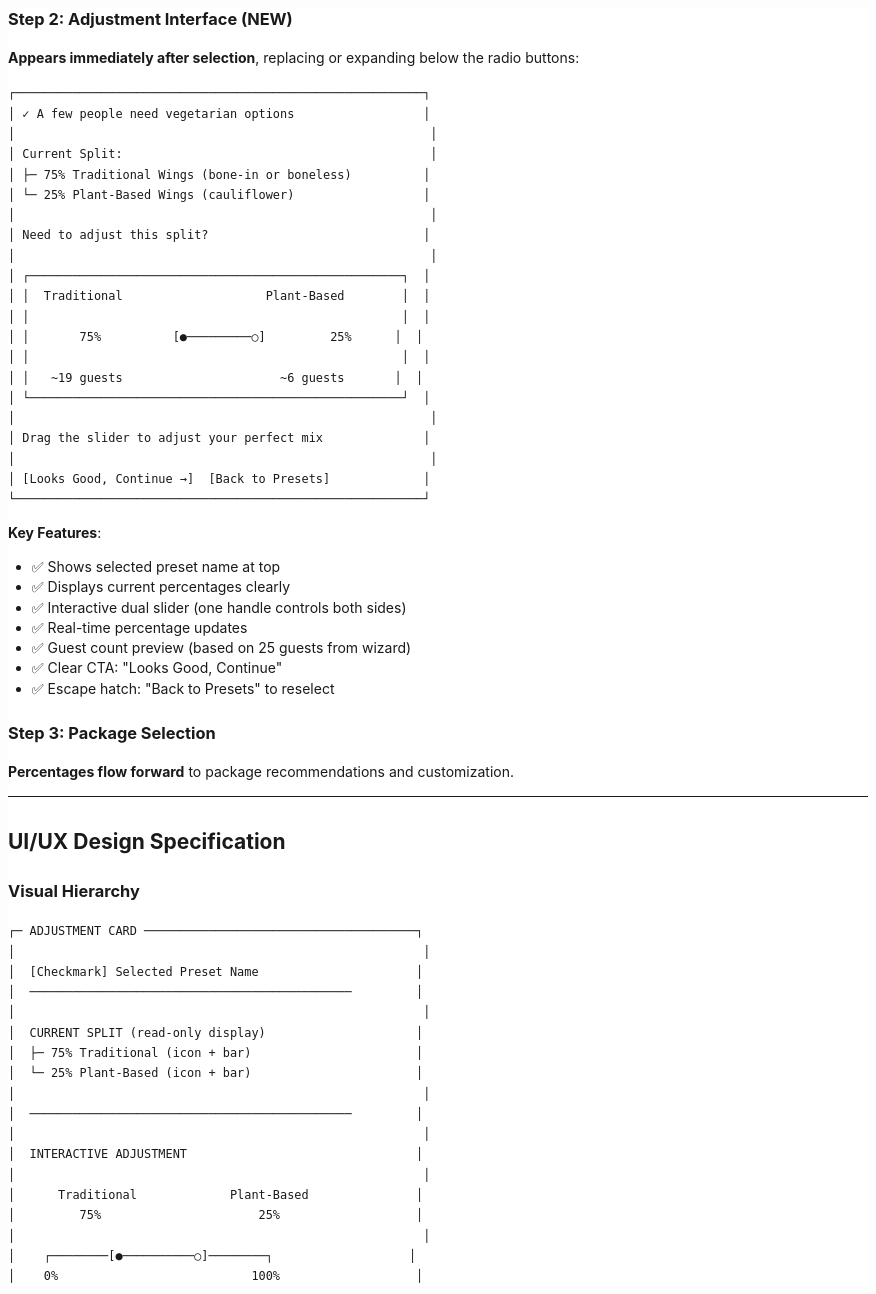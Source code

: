 ### Step 2: Adjustment Interface (NEW)
**Appears immediately after selection**, replacing or expanding below the radio buttons:

```
┌─────────────────────────────────────────────────────────┐
│ ✓ A few people need vegetarian options                  │
│                                                          │
│ Current Split:                                           │
│ ├─ 75% Traditional Wings (bone-in or boneless)          │
│ └─ 25% Plant-Based Wings (cauliflower)                  │
│                                                          │
│ Need to adjust this split?                              │
│                                                          │
│ ┌────────────────────────────────────────────────────┐  │
│ │  Traditional                    Plant-Based        │  │
│ │                                                    │  │
│ │       75%          [●─────────○]         25%      │  │
│ │                                                    │  │
│ │   ~19 guests                      ~6 guests       │  │
│ └────────────────────────────────────────────────────┘  │
│                                                          │
│ Drag the slider to adjust your perfect mix              │
│                                                          │
│ [Looks Good, Continue →]  [Back to Presets]             │
└─────────────────────────────────────────────────────────┘
```

**Key Features**:
- ✅ Shows selected preset name at top
- ✅ Displays current percentages clearly
- ✅ Interactive dual slider (one handle controls both sides)
- ✅ Real-time percentage updates
- ✅ Guest count preview (based on 25 guests from wizard)
- ✅ Clear CTA: "Looks Good, Continue"
- ✅ Escape hatch: "Back to Presets" to reselect

### Step 3: Package Selection
**Percentages flow forward** to package recommendations and customization.

---

## UI/UX Design Specification

### Visual Hierarchy

```
┌─ ADJUSTMENT CARD ──────────────────────────────────────┐
│                                                         │
│  [Checkmark] Selected Preset Name                      │
│  ─────────────────────────────────────────────         │
│                                                         │
│  CURRENT SPLIT (read-only display)                     │
│  ├─ 75% Traditional (icon + bar)                       │
│  └─ 25% Plant-Based (icon + bar)                       │
│                                                         │
│  ─────────────────────────────────────────────         │
│                                                         │
│  INTERACTIVE ADJUSTMENT                                │
│                                                         │
│      Traditional             Plant-Based               │
│         75%                      25%                   │
│                                                         │
│    ┌────────[●──────────○]────────┐                   │
│    0%                           100%                   │
```